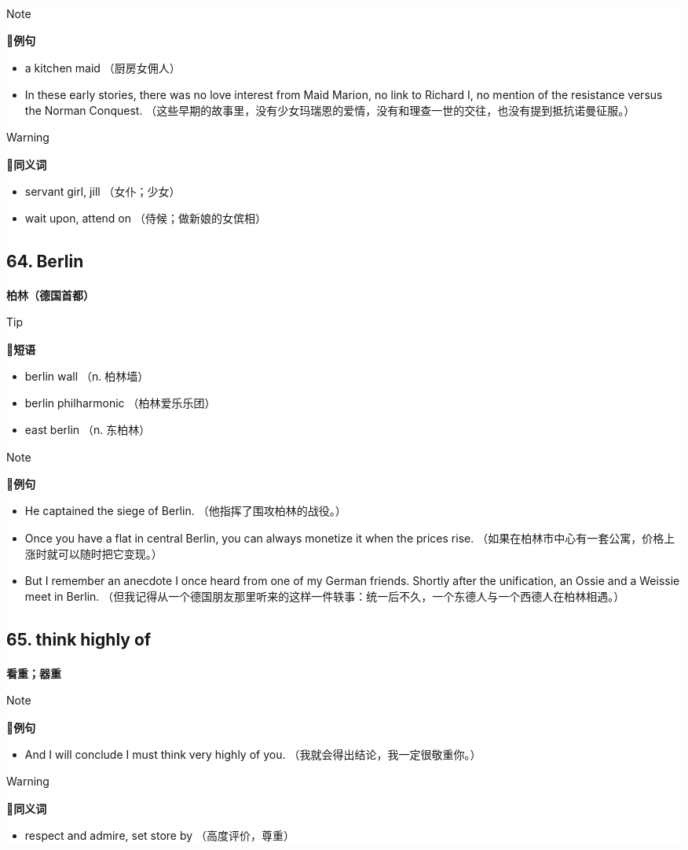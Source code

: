 > [!NOTE]
> **🎤例句**
> - a kitchen maid （厨房女佣人）
>
> - In these early stories, there was no love interest from Maid Marion, no link to Richard I, no mention of the resistance versus the Norman Conquest. （这些早期的故事里，没有少女玛瑞恩的爱情，没有和理查一世的交往，也没有提到抵抗诺曼征服。）
>

> [!WARNING]
> **🤔同义词**
> - servant girl, jill （女仆；少女）
>
> - wait upon, attend on （侍候；做新娘的女傧相）
>

## 64. Berlin

**柏林（德国首都）**

> [!TIP]
> **🤩短语**
> - berlin wall （n. 柏林墙）
>
> - berlin philharmonic （柏林爱乐乐团）
>
> - east berlin （n. 东柏林）
>

> [!NOTE]
> **🎤例句**
> - He captained the siege of Berlin. （他指挥了围攻柏林的战役。）
>
> - Once you have a flat in central Berlin, you can always monetize it when the prices rise. （如果在柏林市中心有一套公寓，价格上涨时就可以随时把它变现。）
>
> - But I remember an anecdote I once heard from one of my German friends. Shortly after the unification, an Ossie and a Weissie meet in Berlin. （但我记得从一个德国朋友那里听来的这样一件轶事：统一后不久，一个东德人与一个西德人在柏林相遇。）
>

## 65. think highly of

**看重；器重**

> [!NOTE]
> **🎤例句**
> - And I will conclude I must think very highly of you. （我就会得出结论，我一定很敬重你。）
>

> [!WARNING]
> **🤔同义词**
> - respect and admire, set store by （高度评价，尊重）
>
